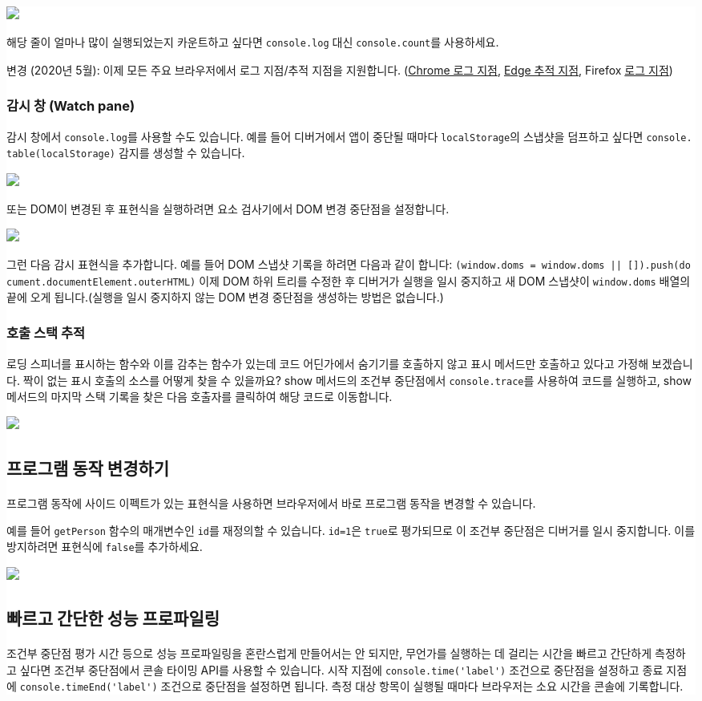 ![](https://alan.norbauer.com/_next/image?url=%2F_next%2Fstatic%2Fmedia%2Fconditional-breakpoint-console-log.2d18d3e4.gif&w=1920&q=75)

해당 줄이 얼마나 많이 실행되었는지 카운트하고 싶다면 `console.log` 대신 `console.count`를 사용하세요.

변경 (2020년 5월): 이제 모든 주요 브라우저에서 로그 지점/추적 지점을 지원합니다. ([Chrome 로그 지점](https://developers.google.com/web/updates/2019/01/devtools#logpoints), [Edge 추적 지점](https://learn.microsoft.com/en-us/archive/microsoft-edge/legacy/developer/#breakpoints), Firefox [로그 지점](https://firefox-source-docs.mozilla.org/devtools-user/debugger/set_a_logpoint/index.html))

### <a id="watch-pane"></a> 감시 창 (Watch pane)

감시 창에서 `console.log`를 사용할 수도 있습니다.
예를 들어 디버거에서 앱이 중단될 때마다 `localStorage`의 스냅샷을 덤프하고 싶다면 `console.table(localStorage)` 감지를 생성할 수 있습니다.

![](https://alan.norbauer.com/_next/image?url=%2F_next%2Fstatic%2Fmedia%2Fconsole-table-in-watch.03919d55.png&w=1080&q=75)

또는 DOM이 변경된 후 표현식을 실행하려면 요소 검사기에서 DOM 변경 중단점을 설정합니다.

![](https://alan.norbauer.com/_next/image?url=%2F_next%2Fstatic%2Fmedia%2Fconditional-breakpoint-DOM-mutation-chrome.27f07619.png&w=1920&q=75)

그런 다음 감시 표현식을 추가합니다.
예를 들어 DOM 스냅샷 기록을 하려면 다음과 같이 합니다: `(window.doms = window.doms || []).push(document.documentElement.outerHTML)`
이제 DOM 하위 트리를 수정한 후 디버거가 실행을 일시 중지하고 새 DOM 스냅샷이 `window.doms` 배열의 끝에 오게 됩니다.(실행을 일시 중지하지 않는 DOM 변경 중단점을 생성하는 방법은 없습니다.)

### <a id="tracing-callstacks"></a> 호출 스택 추적

로딩 스피너를 표시하는 함수와 이를 감추는 함수가 있는데 코드 어딘가에서 숨기기를 호출하지 않고 표시 메서드만 호출하고 있다고 가정해 보겠습니다.
짝이 없는 표시 호출의 소스를 어떻게 찾을 수 있을까요?
show 메서드의 조건부 중단점에서 `console.trace`를 사용하여 코드를 실행하고, show 메서드의 마지막 스택 기록을 찾은 다음 호출자를 클릭하여 해당 코드로 이동합니다.

![](https://alan.norbauer.com/_next/image?url=%2F_next%2Fstatic%2Fmedia%2Fconsole-trace-find-stack.d107e89c.gif&w=1920&q=75)

## <a id="changing-program-behavior"></a> 프로그램 동작 변경하기

프로그램 동작에 사이드 이펙트가 있는 표현식을 사용하면 브라우저에서 바로 프로그램 동작을 변경할 수 있습니다.

예를 들어 `getPerson` 함수의 매개변수인 `id`를 재정의할 수 있습니다.
`id=1`은 `true`로 평가되므로 이 조건부 중단점은 디버거를 일시 중지합니다.
이를 방지하려면 표현식에 `false`를 추가하세요.

![](https://alan.norbauer.com/_next/image?url=%2F_next%2Fstatic%2Fmedia%2Fconditional-breakpoint-parameter-override.375af5d5.gif&w=1920&q=75)

## <a id="quick-and-dirty-performance-profiling"></a> 빠르고 간단한 성능 프로파일링

조건부 중단점 평가 시간 등으로 성능 프로파일링을 혼란스럽게 만들어서는 안 되지만, 무언가를 실행하는 데 걸리는 시간을 빠르고 간단하게 측정하고 싶다면 조건부 중단점에서 콘솔 타이밍 API를 사용할 수 있습니다.
시작 지점에 `console.time('label')` 조건으로 중단점을 설정하고 종료 지점에 `console.timeEnd('label')` 조건으로 중단점을 설정하면 됩니다.
측정 대상 항목이 실행될 때마다 브라우저는 소요 시간을 콘솔에 기록합니다.
